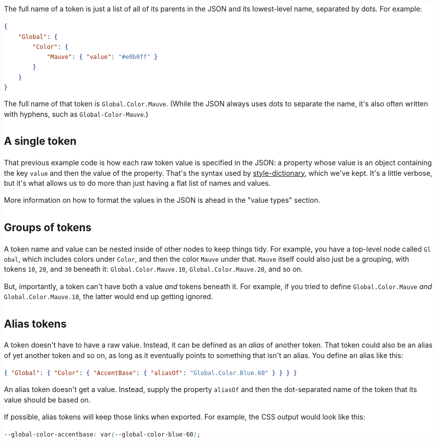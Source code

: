 The full name of a token is just a list of all of its parents in the JSON and its lowest-level name, separated by dots. For example:

```json
{
	"Global": {
		"Color": {
			"Mauve": { "value": "#e0b0ff" }
		}
	}
}
```

The full name of that token is `Global.Color.Mauve`. (While the JSON always uses dots to separate the name, it's also often written with hyphens, such as `Global-Color-Mauve`.)

## A single token

That previous example code is how each raw token value is specified in the JSON: a property whose value is an object containing the key `value` and then the value of the property. That's the syntax used by [style-dictionary](https://amzn.github.io/style-dictionary/), which we've kept. It's a little verbose, but it's what allows us to do more than just having a flat list of names and values.

More information on how to format the values in the JSON is ahead in the "value types" section.

## Groups of tokens

A token name and value can be nested inside of other nodes to keep things tidy. For example, you have a top-level node called `Global`, which includes colors under `Color`, and then the color `Mauve` under that. `Mauve` itself could also just be a grouping, with tokens `10`, `20`, and `30` beneath it: `Global.Color.Mauve.10`, `Global.Color.Mauve.20`, and so on.

But, importantly, a token can't have both a value *and* tokens beneath it. For example, if you tried to define `Global.Color.Mauve` *and* `Global.Color.Mauve.10`, the latter would end up getting ignored.

## Alias tokens

A token doesn't have to have a raw value. Instead, it can be defined as an *alias* of another token. That token could also be an alias of yet another token and so on, as long as it eventually points to something that isn't an alias. You define an alias like this:

```json
{ "Global": { "Color": { "AccentBase": { "aliasOf": "Global.Color.Blue.60" } } } }
```

An alias token doesn't get a value. Instead, supply the property `aliasOf` and then the dot-separated name of the token that its value should be based on.

If possible, alias tokens will keep those links when exported. For example, the CSS output would look like this:

```css
--global-color-accentbase: var(--global-color-blue-60);
```
